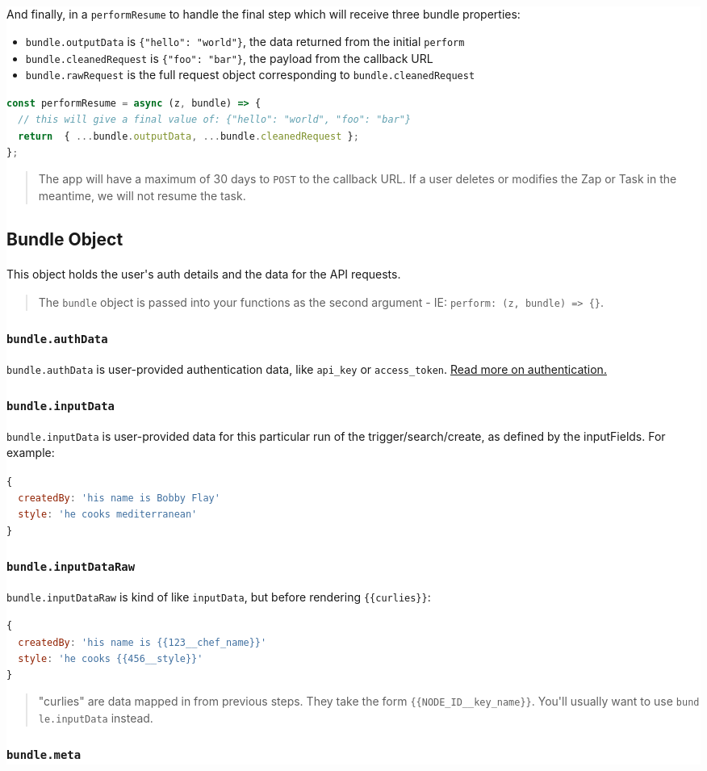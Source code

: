 And finally, in a `performResume` to handle the final step which will receive three bundle properties:

* `bundle.outputData` is `{"hello": "world"}`, the data returned from the initial `perform`
* `bundle.cleanedRequest` is `{"foo": "bar"}`, the payload from the callback URL
* `bundle.rawRequest` is the full request object corresponding to `bundle.cleanedRequest`

```js
const performResume = async (z, bundle) => {
  // this will give a final value of: {"hello": "world", "foo": "bar"}
  return  { ...bundle.outputData, ...bundle.cleanedRequest };
};
```

> The app will have a maximum of 30 days to `POST` to the callback URL. If a user deletes or modifies the Zap or Task in the meantime, we will not resume the task.


## Bundle Object

This object holds the user's auth details and the data for the API requests.

> The `bundle` object is passed into your functions as the second argument - IE: `perform: (z, bundle) => {}`.

### `bundle.authData`

`bundle.authData` is user-provided authentication data, like `api_key` or `access_token`. [Read more on authentication.](#authentication)

### `bundle.inputData`

`bundle.inputData` is user-provided data for this particular run of the trigger/search/create, as defined by the inputFields. For example:

```js
{
  createdBy: 'his name is Bobby Flay'
  style: 'he cooks mediterranean'
}
```

### `bundle.inputDataRaw`

`bundle.inputDataRaw` is kind of like `inputData`, but before rendering `{{curlies}}`:

```js
{
  createdBy: 'his name is {{123__chef_name}}'
  style: 'he cooks {{456__style}}'
}
```

> "curlies" are data mapped in from previous steps. They take the form `{{NODE_ID__key_name}}`. You'll usually want to use `bundle.inputData` instead.

### `bundle.meta`
